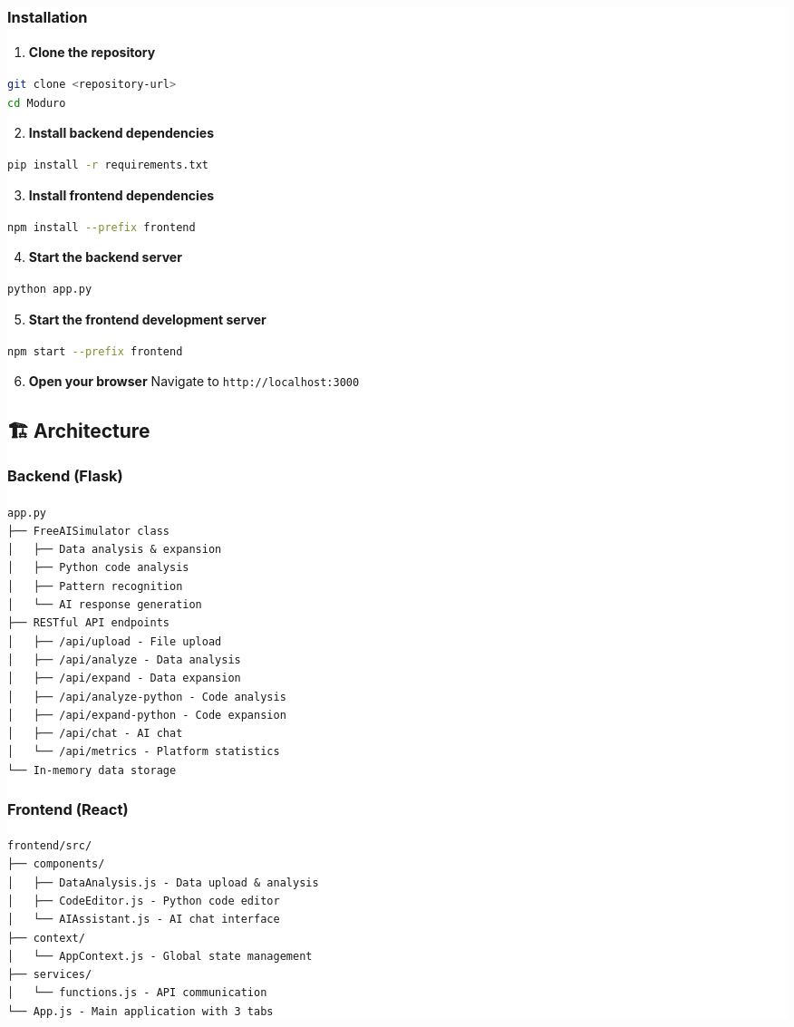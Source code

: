 ### Installation

1. **Clone the repository**
```bash
git clone <repository-url>
cd Moduro
```

2. **Install backend dependencies**
```bash
pip install -r requirements.txt
```

3. **Install frontend dependencies**
```bash
npm install --prefix frontend
```

4. **Start the backend server**
```bash
python app.py
```

5. **Start the frontend development server**
```bash
npm start --prefix frontend
```

6. **Open your browser**
Navigate to `http://localhost:3000`

## 🏗️ Architecture

### Backend (Flask)
```
app.py
├── FreeAISimulator class
│   ├── Data analysis & expansion
│   ├── Python code analysis
│   ├── Pattern recognition
│   └── AI response generation
├── RESTful API endpoints
│   ├── /api/upload - File upload
│   ├── /api/analyze - Data analysis
│   ├── /api/expand - Data expansion
│   ├── /api/analyze-python - Code analysis
│   ├── /api/expand-python - Code expansion
│   ├── /api/chat - AI chat
│   └── /api/metrics - Platform statistics
└── In-memory data storage
```

### Frontend (React)
```
frontend/src/
├── components/
│   ├── DataAnalysis.js - Data upload & analysis
│   ├── CodeEditor.js - Python code editor
│   └── AIAssistant.js - AI chat interface
├── context/
│   └── AppContext.js - Global state management
├── services/
│   └── functions.js - API communication
└── App.js - Main application with 3 tabs
```
